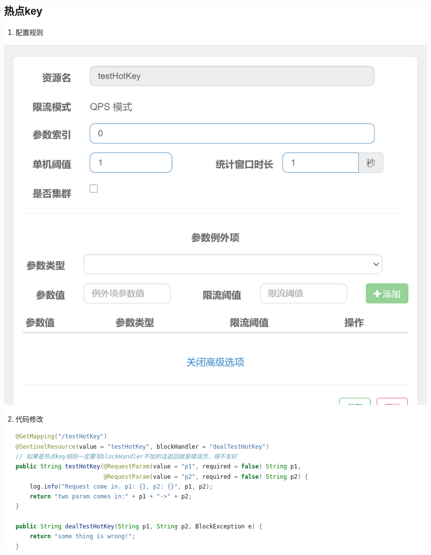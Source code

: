 ## 热点key

1. 配置规则

![image-20201021143749516](img/Sentinel/image-20201021143749516.png)

2. 代码修改

   ```java
   @GetMapping("/testHotKey")
   @SentinelResource(value = "testHotKey", blockHandler = "dealTestHotKey")
   // 如果是热点key规则一定要写blockHandler不加的话返回就是错误页，很不友好
   public String testHotKey(@RequestParam(value = "p1", required = false) String p1,
                            @RequestParam(value = "p2", required = false) String p2) {
       log.info("Request come in. p1: {}, p2: {}", p1, p2);
       return "two param comes in:" + p1 + "->" + p2;
   }
   
   public String dealTestHotKey(String p1, String p2, BlockException e) {
       return "some thing is wrong!";
   }
   ```
